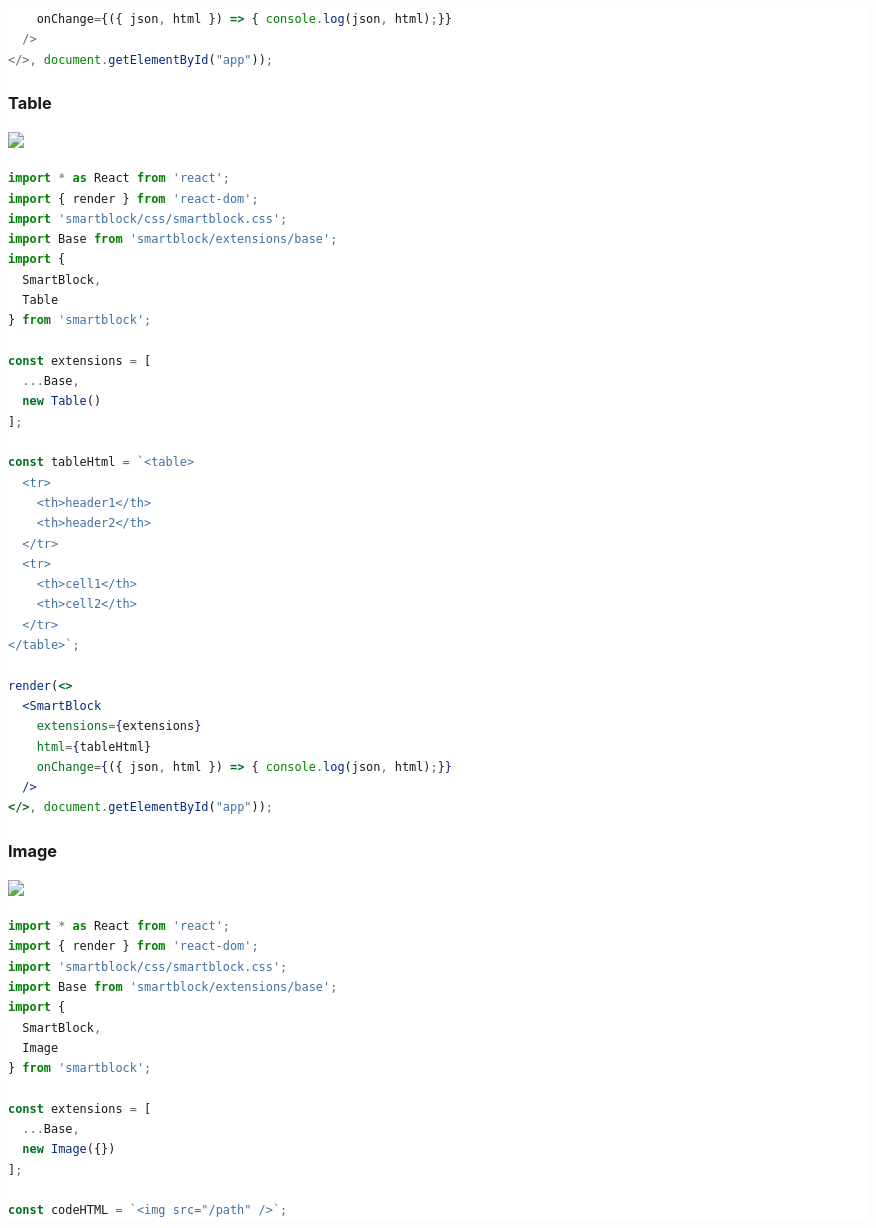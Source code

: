 ```jsx
    onChange={({ json, html }) => { console.log(json, html);}}
  />
</>, document.getElementById("app"));
```

### Table

![](./table.png)

```jsx
import * as React from 'react';
import { render } from 'react-dom';
import 'smartblock/css/smartblock.css';
import Base from 'smartblock/extensions/base';
import {
  SmartBlock,
  Table
} from 'smartblock';

const extensions = [
  ...Base,
  new Table()
];

const tableHtml = `<table>
  <tr>
    <th>header1</th>
    <th>header2</th>
  </tr>
  <tr>
    <th>cell1</th>
    <th>cell2</th>
  </tr>
</table>`;

render(<>
  <SmartBlock
    extensions={extensions}
    html={tableHtml}
    onChange={({ json, html }) => { console.log(json, html);}}
  />
</>, document.getElementById("app"));
```

### Image

![](./image.png)

```jsx
import * as React from 'react';
import { render } from 'react-dom';
import 'smartblock/css/smartblock.css';
import Base from 'smartblock/extensions/base';
import {
  SmartBlock,
  Image
} from 'smartblock';

const extensions = [
  ...Base,
  new Image({})
];

const codeHTML = `<img src="/path" />`;
```